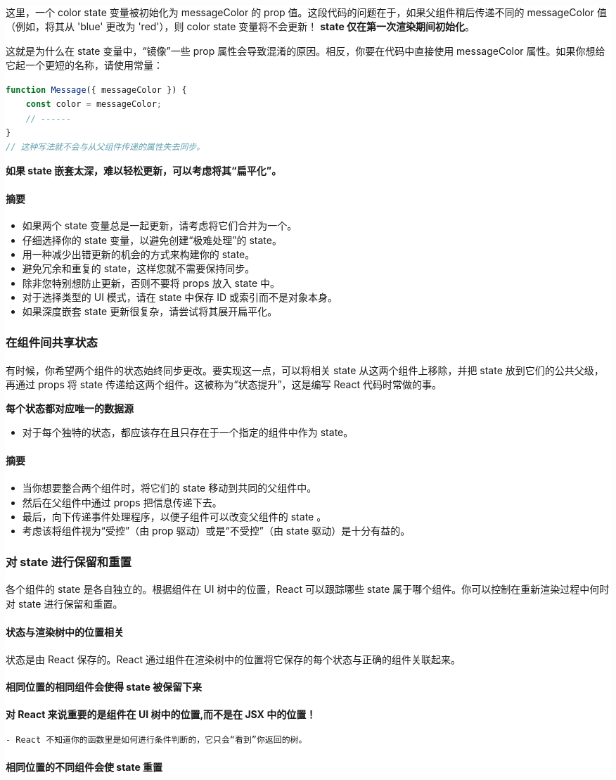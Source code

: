 这里，一个 color state 变量被初始化为 messageColor 的 prop 值。这段代码的问题在于，如果父组件稍后传递不同的 messageColor 值（例如，将其从 'blue' 更改为 'red'），则 color state 变量将不会更新！ **state 仅在第一次渲染期间初始化**。

这就是为什么在 state 变量中，“镜像”一些 prop 属性会导致混淆的原因。相反，你要在代码中直接使用 messageColor 属性。如果你想给它起一个更短的名称，请使用常量：

```js
function Message({ messageColor }) {
	const color = messageColor;
	// ------
}
// 这种写法就不会与从父组件传递的属性失去同步。
```

**如果 state 嵌套太深，难以轻松更新，可以考虑将其“扁平化”。**

#### 摘要

- 如果两个 state 变量总是一起更新，请考虑将它们合并为一个。
- 仔细选择你的 state 变量，以避免创建“极难处理”的 state。
- 用一种减少出错更新的机会的方式来构建你的 state。
- 避免冗余和重复的 state，这样您就不需要保持同步。
- 除非您特别想防止更新，否则不要将 props 放入 state 中。
- 对于选择类型的 UI 模式，请在 state 中保存 ID 或索引而不是对象本身。
- 如果深度嵌套 state 更新很复杂，请尝试将其展开扁平化。

### 在组件间共享状态

有时候，你希望两个组件的状态始终同步更改。要实现这一点，可以将相关 state 从这两个组件上移除，并把 state 放到它们的公共父级，再通过 props 将 state 传递给这两个组件。这被称为“状态提升”，这是编写 React 代码时常做的事。

**每个状态都对应唯一的数据源**

- 对于每个独特的状态，都应该存在且只存在于一个指定的组件中作为 state。

#### 摘要

- 当你想要整合两个组件时，将它们的 state 移动到共同的父组件中。
- 然后在父组件中通过 props 把信息传递下去。
- 最后，向下传递事件处理程序，以便子组件可以改变父组件的 state 。
- 考虑该将组件视为“受控”（由 prop 驱动）或是“不受控”（由 state 驱动）是十分有益的。

### 对 state 进行保留和重置

各个组件的 state 是各自独立的。根据组件在 UI 树中的位置，React 可以跟踪哪些 state 属于哪个组件。你可以控制在重新渲染过程中何时对 state 进行保留和重置。

#### 状态与渲染树中的位置相关

状态是由 React 保存的。React 通过组件在渲染树中的位置将它保存的每个状态与正确的组件关联起来。

#### 相同位置的相同组件会使得 state 被保留下来

**对 React 来说重要的是组件在 UI 树中的位置,而不是在 JSX 中的位置！**

    - React 不知道你的函数里是如何进行条件判断的，它只会“看到”你返回的树。

#### 相同位置的不同组件会使 state 重置
